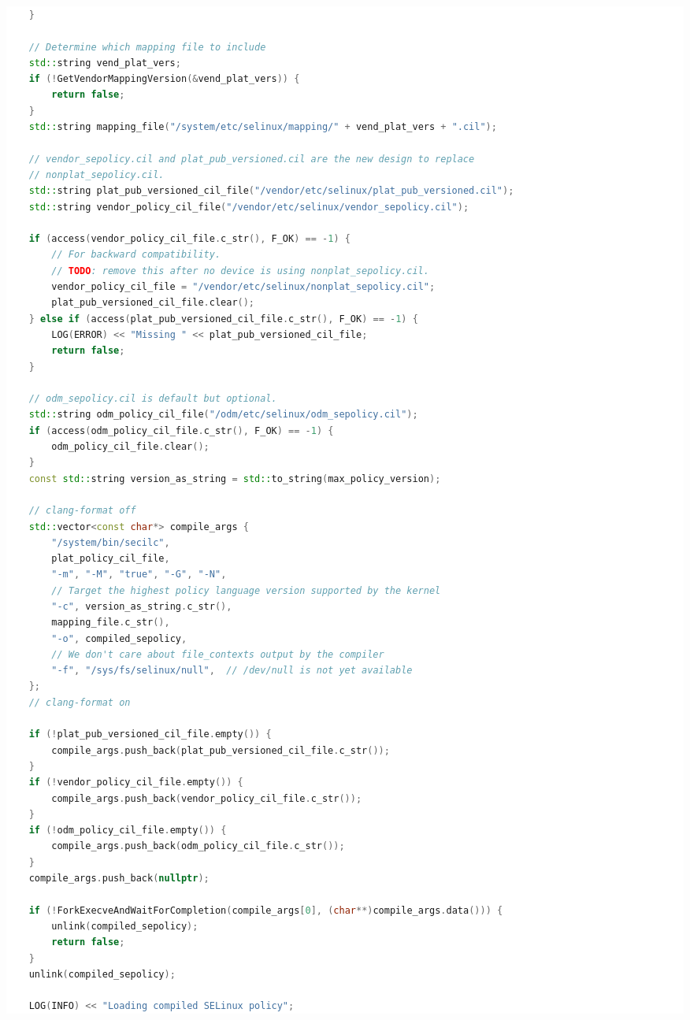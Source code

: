```c++
    }
 
    // Determine which mapping file to include
    std::string vend_plat_vers;
    if (!GetVendorMappingVersion(&vend_plat_vers)) {
        return false;
    }
    std::string mapping_file("/system/etc/selinux/mapping/" + vend_plat_vers + ".cil");
 
    // vendor_sepolicy.cil and plat_pub_versioned.cil are the new design to replace
    // nonplat_sepolicy.cil.
    std::string plat_pub_versioned_cil_file("/vendor/etc/selinux/plat_pub_versioned.cil");
    std::string vendor_policy_cil_file("/vendor/etc/selinux/vendor_sepolicy.cil");
 
    if (access(vendor_policy_cil_file.c_str(), F_OK) == -1) {
        // For backward compatibility.
        // TODO: remove this after no device is using nonplat_sepolicy.cil.
        vendor_policy_cil_file = "/vendor/etc/selinux/nonplat_sepolicy.cil";
        plat_pub_versioned_cil_file.clear();
    } else if (access(plat_pub_versioned_cil_file.c_str(), F_OK) == -1) {
        LOG(ERROR) << "Missing " << plat_pub_versioned_cil_file;
        return false;
    }
 
    // odm_sepolicy.cil is default but optional.
    std::string odm_policy_cil_file("/odm/etc/selinux/odm_sepolicy.cil");
    if (access(odm_policy_cil_file.c_str(), F_OK) == -1) {
        odm_policy_cil_file.clear();
    }
    const std::string version_as_string = std::to_string(max_policy_version);
 
    // clang-format off
    std::vector<const char*> compile_args {
        "/system/bin/secilc",
        plat_policy_cil_file,
        "-m", "-M", "true", "-G", "-N",
        // Target the highest policy language version supported by the kernel
        "-c", version_as_string.c_str(),
        mapping_file.c_str(),
        "-o", compiled_sepolicy,
        // We don't care about file_contexts output by the compiler
        "-f", "/sys/fs/selinux/null",  // /dev/null is not yet available
    };
    // clang-format on
 
    if (!plat_pub_versioned_cil_file.empty()) {
        compile_args.push_back(plat_pub_versioned_cil_file.c_str());
    }
    if (!vendor_policy_cil_file.empty()) {
        compile_args.push_back(vendor_policy_cil_file.c_str());
    }
    if (!odm_policy_cil_file.empty()) {
        compile_args.push_back(odm_policy_cil_file.c_str());
    }
    compile_args.push_back(nullptr);
 
    if (!ForkExecveAndWaitForCompletion(compile_args[0], (char**)compile_args.data())) {
        unlink(compiled_sepolicy);
        return false;
    }
    unlink(compiled_sepolicy);
 
    LOG(INFO) << "Loading compiled SELinux policy";
```

[ro.boot.selinux]: [u:object_r:default_prop:s0]
[ro.boottime.init.selinux]: [u:object_r:boottime_prop:s0]
[selinux.restorecon_recursive]: [u:object_r:restorecon_prop:s0]
